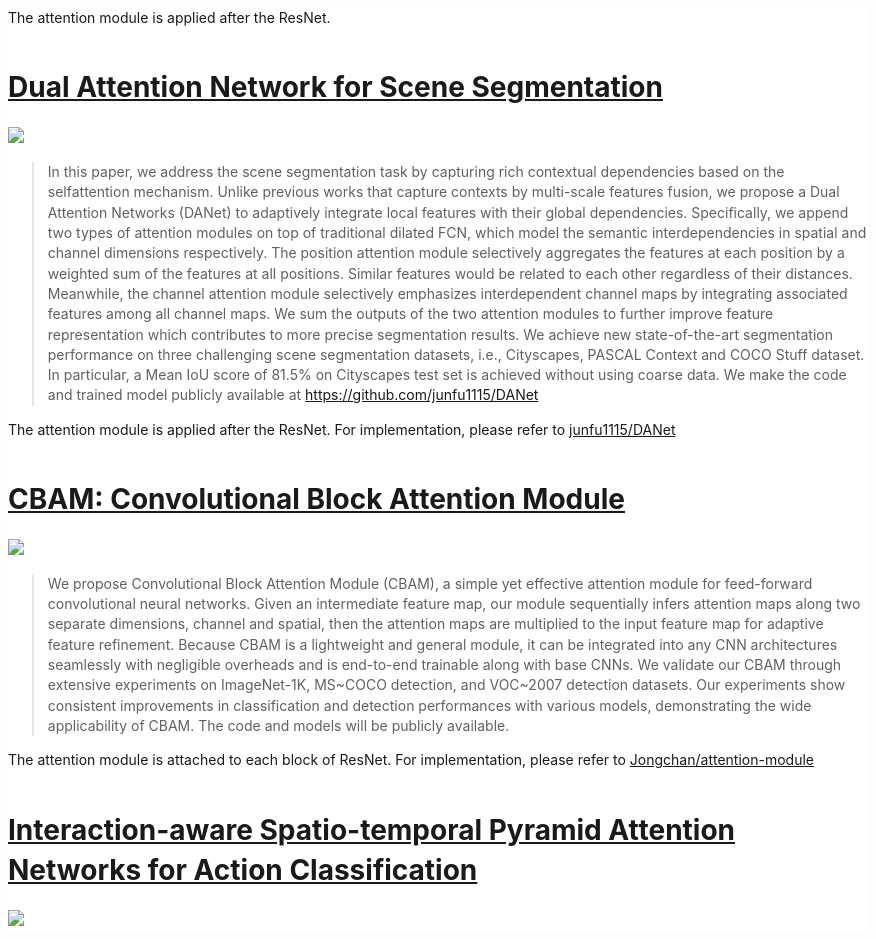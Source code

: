 The attention module is applied after the ResNet.

# [Dual Attention Network for Scene Segmentation](http://arxiv.org/abs/1809.02983)

![](https://pic2.zhimg.com/80/v2-f3a05a22ccf82a2a767c68a8b4e39b35_hd.jpg)

> In this paper, we address the scene segmentation task by capturing rich contextual dependencies based on the selfattention mechanism. Unlike previous works that capture contexts by multi-scale features fusion, we propose a Dual Attention Networks (DANet) to adaptively integrate local features with their global dependencies. Specifically, we append two types of attention modules on top of traditional dilated FCN, which model the semantic interdependencies in spatial and channel dimensions respectively. The position attention module selectively aggregates the features at each position by a weighted sum of the features at all positions. Similar features would be related to each other regardless of their distances. Meanwhile, the channel attention module selectively emphasizes interdependent channel maps by integrating associated features among all channel maps. We sum the outputs of the two attention modules to further improve feature representation which contributes to more precise segmentation results. We achieve new state-of-the-art segmentation performance on three challenging scene segmentation datasets, i.e., Cityscapes, PASCAL Context and COCO Stuff dataset. In particular, a Mean IoU score of 81.5% on Cityscapes test set is achieved without using coarse data. We make the code and trained model publicly available at https://github.com/junfu1115/DANet

The attention module is applied after the ResNet. For implementation, please refer to [junfu1115/DANet](https://github.com/junfu1115/DANet)

# [CBAM: Convolutional Block Attention Module](http://arxiv.org/abs/1807.06521)

![](https://pic1.zhimg.com/80/v2-a5ada5fb9ee0355b44e6a78f81ac1c58_hd.jpg)

> We propose Convolutional Block Attention Module (CBAM), a simple yet effective attention module for feed-forward convolutional neural networks. Given an intermediate feature map, our module sequentially infers attention maps along two separate dimensions, channel and spatial, then the attention maps are multiplied to the input feature map for adaptive feature refinement. Because CBAM is a lightweight and general module, it can be integrated into any CNN architectures seamlessly with negligible overheads and is end-to-end trainable along with base CNNs. We validate our CBAM through extensive experiments on ImageNet-1K, MS~COCO detection, and VOC~2007 detection datasets. Our experiments show consistent improvements in classification and detection performances with various models, demonstrating the wide applicability of CBAM. The code and models will be publicly available.

The attention module is attached to each block of ResNet. For implementation, please refer to [Jongchan/attention-module](https://github.com/Jongchan/attention-module)

# [Interaction-aware Spatio-temporal Pyramid Attention Networks for Action Classification](http://arxiv.org/abs/1808.01106)

![](https://pic2.zhimg.com/80/v2-3a16a2e9bfa0b5693101233ad19b55bd_hd.jpg)
